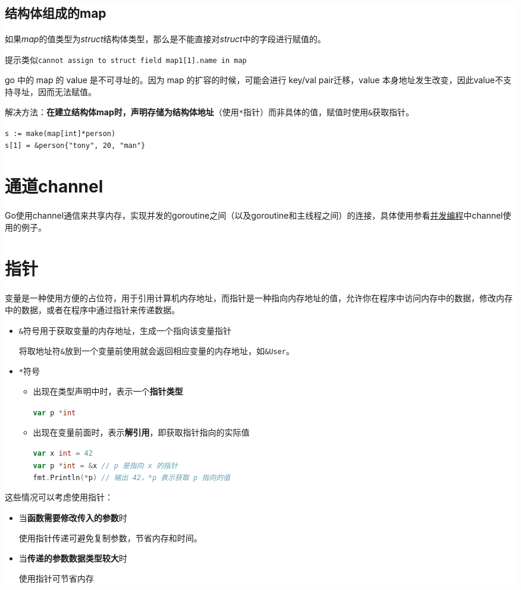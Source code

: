 

## 结构体组成的map

如果*map*的值类型为*struct*结构体类型，那么是不能直接对*struct*中的字段进行赋值的。

提示类似`cannot assign to struct field map1[1].name in map`

go 中的 map 的 value 是不可寻址的。因为 map 的扩容的时候，可能会进行 key/val pair迁移，value 本身地址发生改变，因此value不支持寻址，因而无法赋值。

解决方法：**在建立结构体map时，声明存储为结构体地址**（使用`*`指针）而非具体的值，赋值时使用`&`获取指针。

```shell
s := make(map[int]*person)
s[1] = &person{"tony", 20, "man"}
```



# 通道channel

Go使用channel通信来共享内存，实现并发的goroutine之间（以及goroutine和主线程之间）的连接，具体使用参看[并发编程](#并发编程)中channel使用的例子。



# 指针

变量是一种使用方便的占位符，用于引用计算机内存地址，而指针是一种指向内存地址的值，允许你在程序中访问内存中的数据，修改内存中的数据，或者在程序中通过指针来传递数据。

- `&`符号用于获取变量的内存地址，生成一个指向该变量指针

  将取地址符`&`放到一个变量前使用就会返回相应变量的内存地址，如`&User`。

- `*`符号

  - 出现在类型声明中时，表示一个**指针类型**

    ```go
    var p *int
    ```

  - 出现在变量前面时，表示**解引用**，即获取指针指向的实际值

    ```go
    var x int = 42
    var p *int = &x // p 是指向 x 的指针
    fmt.Println(*p) // 输出 42，*p 表示获取 p 指向的值
    ```

    


这些情况可以考虑使用指针：

- 当**函数需要修改传入的参数**时

  使用指针传递可避免复制参数，节省内存和时间。

- 当**传递的参数数据类型较大**时

  使用指针可节省内存
